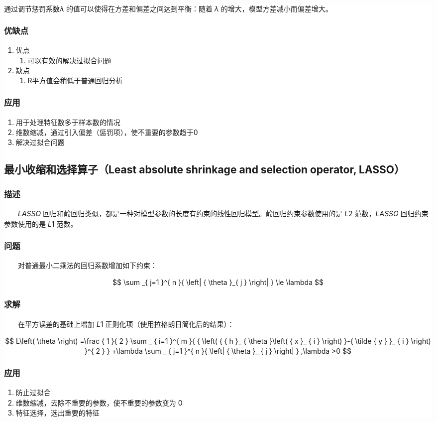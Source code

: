 通过调节惩罚系数$\lambda$ 的值可以使得在方差和偏差之间达到平衡：随着 $\lambda$ 的增大，模型方差减小而偏差增大。

### 优缺点
1. 优点
   1. 可以有效的解决过拟合问题
2. 缺点
   1. R平方值会稍低于普通回归分析

### 应用
1. 用于处理特征数多于样本数的情况
2. 维数缩减，通过引入偏差（惩罚项），使不重要的参数趋于0
3. 解决过拟合问题

## 最小收缩和选择算子（Least absolute shrinkage and selection operator, LASSO）
### 描述
&emsp;&emsp;$LASSO$ 回归和岭回归类似，都是一种对模型参数的长度有约束的线性回归模型。岭回归约束参数使用的是 $L2$ 范数，$LASSO$ 回归约束参数使用的是 $L1$ 范数。

### 问题
&emsp;&emsp;对普通最小二乘法的回归系数增加如下约束：

$$
\sum _{ j=1 }^{ n }{ \left| { \theta  }_{ j } \right|  } \le \lambda 
$$

### 求解
&emsp;&emsp;在平方误差的基础上增加 $L1$ 正则化项（使用拉格朗日简化后的结果）：

$$
L\left( \theta  \right) =\frac { 1 }{ 2 } \sum _ { i=1 }^{ m }{ { \left( { { h }_ { \theta  }\left( { x }_ { i } \right)  }-{ \tilde { y }  }_ { i } \right)  }^{ 2 } } +\lambda \sum _ { j=1 }^{ n }{ \left| { \theta  }_ { j } \right|  } ,\lambda >0
$$

### 应用

1. 防止过拟合
2. 维数缩减，去除不重要的参数，使不重要的参数变为 $0$
3. 特征选择，选出重要的特征